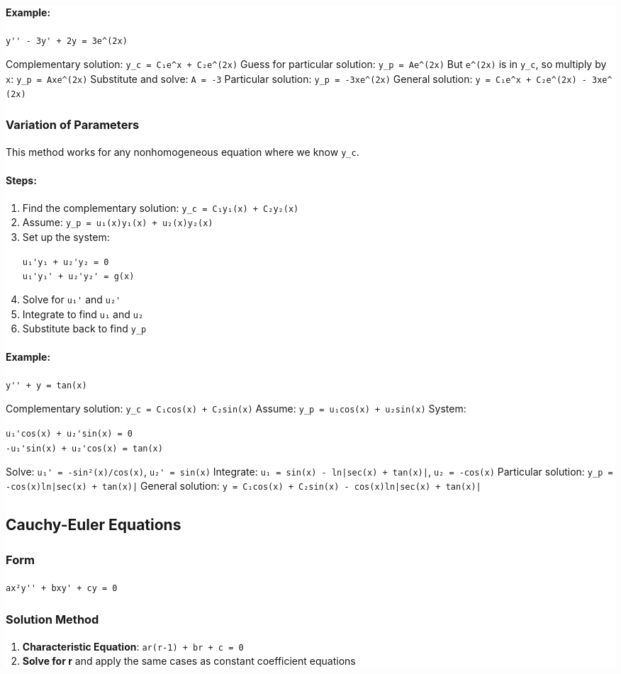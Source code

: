 #### Example:
```
y'' - 3y' + 2y = 3e^(2x)
```
Complementary solution: `y_c = C₁e^x + C₂e^(2x)`
Guess for particular solution: `y_p = Ae^(2x)`
But `e^(2x)` is in `y_c`, so multiply by `x`: `y_p = Axe^(2x)`
Substitute and solve: `A = -3`
Particular solution: `y_p = -3xe^(2x)`
General solution: `y = C₁e^x + C₂e^(2x) - 3xe^(2x)`

### Variation of Parameters

This method works for any nonhomogeneous equation where we know `y_c`.

#### Steps:
1. Find the complementary solution: `y_c = C₁y₁(x) + C₂y₂(x)`
2. Assume: `y_p = u₁(x)y₁(x) + u₂(x)y₂(x)`
3. Set up the system:
   ```
   u₁'y₁ + u₂'y₂ = 0
   u₁'y₁' + u₂'y₂' = g(x)
   ```
4. Solve for `u₁'` and `u₂'`
5. Integrate to find `u₁` and `u₂`
6. Substitute back to find `y_p`

#### Example:
```
y'' + y = tan(x)
```
Complementary solution: `y_c = C₁cos(x) + C₂sin(x)`
Assume: `y_p = u₁cos(x) + u₂sin(x)`
System:
```
u₁'cos(x) + u₂'sin(x) = 0
-u₁'sin(x) + u₂'cos(x) = tan(x)
```
Solve: `u₁' = -sin²(x)/cos(x)`, `u₂' = sin(x)`
Integrate: `u₁ = sin(x) - ln|sec(x) + tan(x)|`, `u₂ = -cos(x)`
Particular solution: `y_p = -cos(x)ln|sec(x) + tan(x)|`
General solution: `y = C₁cos(x) + C₂sin(x) - cos(x)ln|sec(x) + tan(x)|`

## Cauchy-Euler Equations

### Form
```
ax²y'' + bxy' + cy = 0
```

### Solution Method
1. **Characteristic Equation**: `ar(r-1) + br + c = 0`
2. **Solve for r** and apply the same cases as constant coefficient equations
